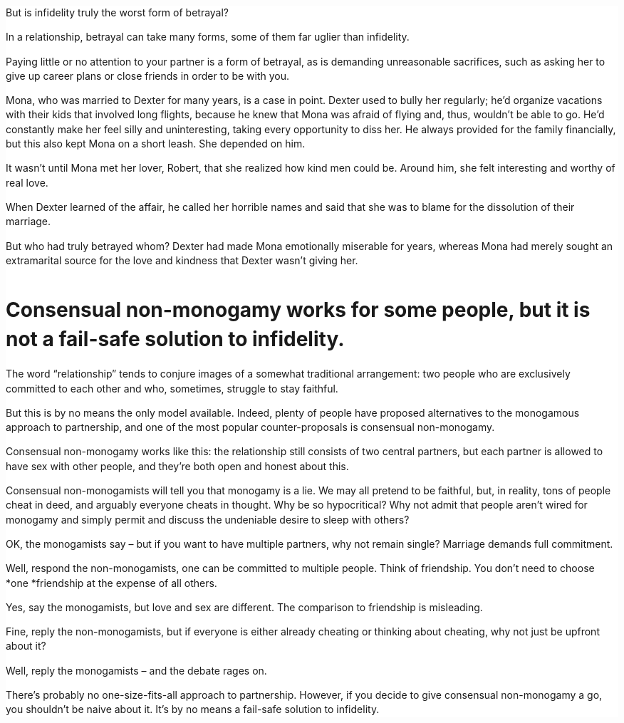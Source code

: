 But is infidelity truly the worst form of betrayal?

In a relationship, betrayal can take many forms, some of them far uglier than infidelity.

Paying little or no attention to your partner is a form of betrayal, as is demanding unreasonable sacrifices, such as asking her to give up career plans or close friends in order to be with you.

Mona, who was married to Dexter for many years, is a case in point. Dexter used to bully her regularly; he’d organize vacations with their kids that involved long flights, because he knew that Mona was afraid of flying and, thus, wouldn’t be able to go. He’d constantly make her feel silly and uninteresting, taking every opportunity to diss her. He always provided for the family financially, but this also kept Mona on a short leash. She depended on him.

It wasn’t until Mona met her lover, Robert, that she realized how kind men could be. Around him, she felt interesting and worthy of real love.

When Dexter learned of the affair, he called her horrible names and said that she was to blame for the dissolution of their marriage.

But who had truly betrayed whom? Dexter had made Mona emotionally miserable for years, whereas Mona had merely sought an extramarital source for the love and kindness that Dexter wasn’t giving her.

# Consensual non-monogamy works for some people, but it is not a fail-safe solution to infidelity.

The word “relationship” tends to conjure images of a somewhat traditional arrangement: two people who are exclusively committed to each other and who, sometimes, struggle to stay faithful.

But this is by no means the only model available. Indeed, plenty of people have proposed alternatives to the monogamous approach to partnership, and one of the most popular counter-proposals is consensual non-monogamy.

Consensual non-monogamy works like this: the relationship still consists of two central partners, but each partner is allowed to have sex with other people, and they’re both open and honest about this.

Consensual non-monogamists will tell you that monogamy is a lie. We may all pretend to be faithful, but, in reality, tons of people cheat in deed, and arguably everyone cheats in thought. Why be so hypocritical? Why not admit that people aren’t wired for monogamy and simply permit and discuss the undeniable desire to sleep with others?

OK, the monogamists say – but if you want to have multiple partners, why not remain single? Marriage demands full commitment.

Well, respond the non-monogamists, one can be committed to multiple people. Think of friendship. You don’t need to choose *one *friendship at the expense of all others.

Yes, say the monogamists, but love and sex are different. The comparison to friendship is misleading.

Fine, reply the non-monogamists, but if everyone is either already cheating or thinking about cheating, why not just be upfront about it?

Well, reply the monogamists – and the debate rages on.

There’s probably no one-size-fits-all approach to partnership. However, if you decide to give consensual non-monogamy a go, you shouldn’t be naive about it. It’s by no means a fail-safe solution to infidelity.
